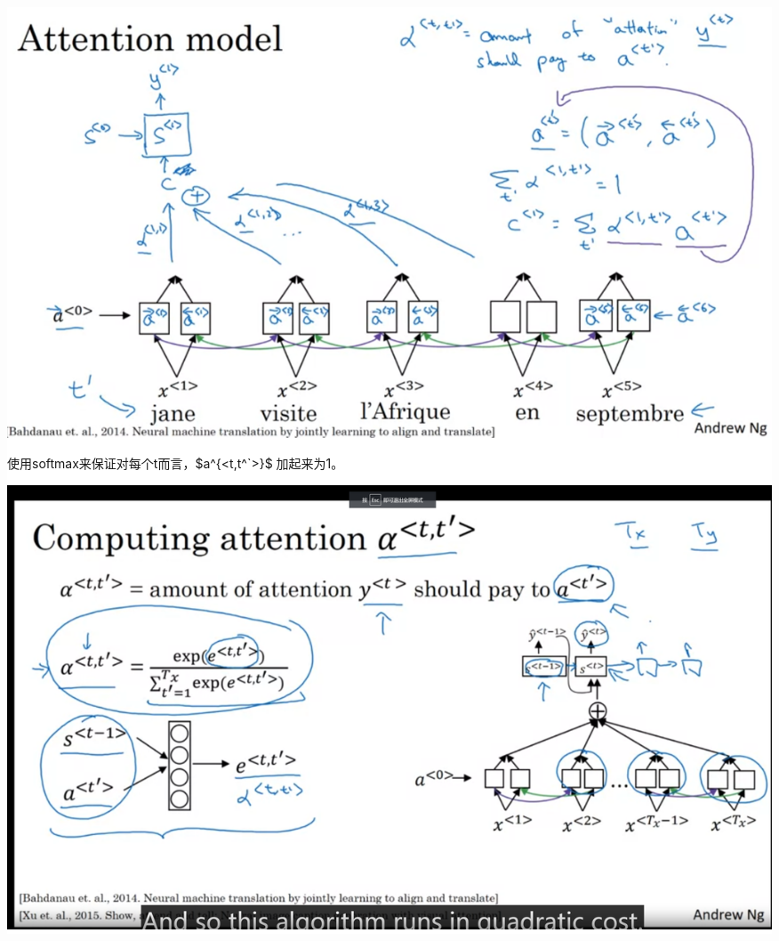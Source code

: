 

![image-20210718021246823](../images/image-20210718021246823.png)

使用softmax来保证对每个t而言，$a^{<t,t^`>}$   加起来为1。

![image-20210718022400392](../images/image-20210718022400392.png)
